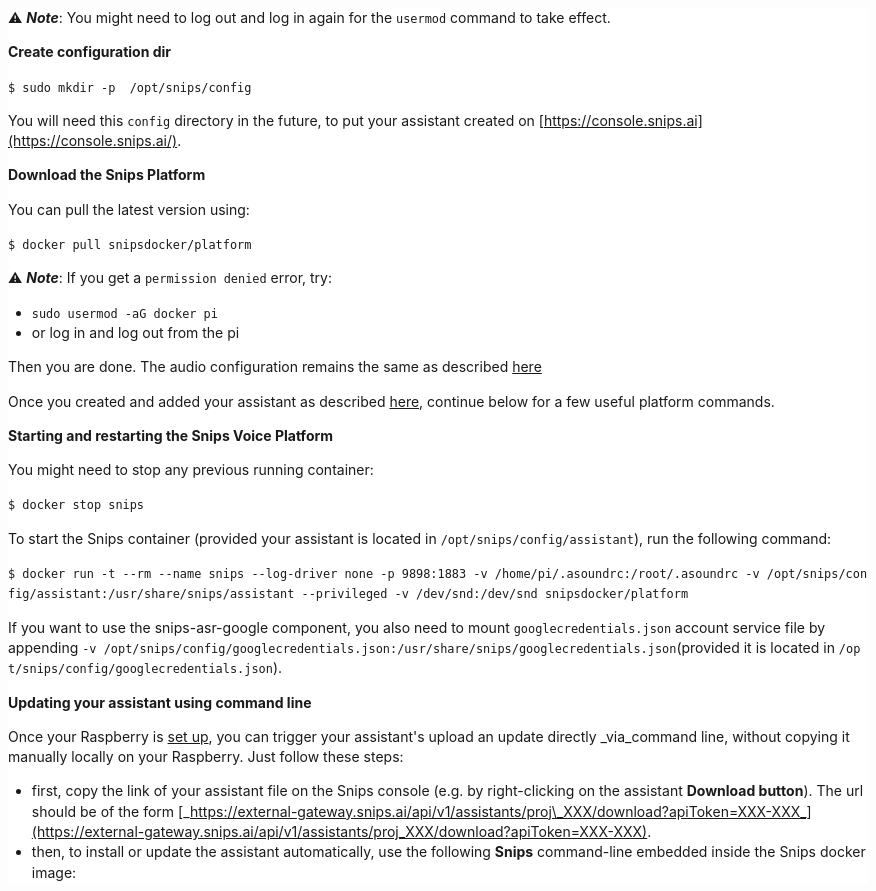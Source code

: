 ⚠️ _**Note**_: You might need to log out and log in again for the `usermod` command to take effect.

**Create configuration dir**

```text
$ sudo mkdir -p  /opt/snips/config
```

You will need this `config` directory in the future, to put your assistant created on [https://console.snips.ai](https://console.snips.ai/).

**Download the Snips Platform**

You can pull the latest version using:

```text
$ docker pull snipsdocker/platform
```

⚠️ _**Note**_: If you get a `permission denied` error, try:

* `sudo usermod -aG docker pi`
* or log in and log out from the pi

Then you are done. The audio configuration remains the same as described [here](https://github.com/snipsco/snips-platform-documentation/wiki/1.-Setup-the-Snips-Voice-Platform-on-your-Raspberry-Pi)

Once you created and added your assistant as described [here](https://github.com/snipsco/snips-platform-documentation/wiki/2.-Running-your-first-end-to-end-assistant), continue below for a few useful platform commands.

**Starting and restarting the Snips Voice Platform**

You might need to stop any previous running container:

```text
$ docker stop snips
```

To start the Snips container \(provided your assistant is located in `/opt/snips/config/assistant`\), run the following command:

```text
$ docker run -t --rm --name snips --log-driver none -p 9898:1883 -v /home/pi/.asoundrc:/root/.asoundrc -v /opt/snips/config/assistant:/usr/share/snips/assistant --privileged -v /dev/snd:/dev/snd snipsdocker/platform
```

If you want to use the snips-asr-google component, you also need to mount `googlecredentials.json` account service file by appending `-v /opt/snips/config/googlecredentials.json:/usr/share/snips/googlecredentials.json`\(provided it is located in `/opt/snips/config/googlecredentials.json`\).

**Updating your assistant using command line**

Once your Raspberry is [set up](https://github.com/snipsco/snips-platform-documentation/wiki/1.-Setup-the-Snips-Voice-Platform-on-your-Raspberry-Pi), you can trigger your assistant's upload an update directly _via_command line, without copying it manually locally on your Raspberry. Just follow these steps:

* first, copy the link of your assistant file on the Snips console \(e.g. by right-clicking on the assistant **Download button**\). The url should be of the form [_https://external-gateway.snips.ai/api/v1/assistants/proj\_XXX/download?apiToken=XXX-XXX_](https://external-gateway.snips.ai/api/v1/assistants/proj_XXX/download?apiToken=XXX-XXX).
* then, to install or update the assistant automatically, use the following **Snips** command-line embedded inside the Snips docker image:
